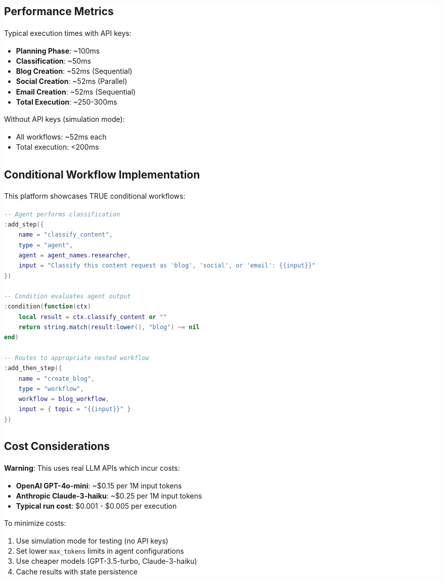 ## Performance Metrics

Typical execution times with API keys:

- **Planning Phase**: ~100ms
- **Classification**: ~50ms
- **Blog Creation**: ~52ms (Sequential)
- **Social Creation**: ~52ms (Parallel)
- **Email Creation**: ~52ms (Sequential)
- **Total Execution**: ~250-300ms

Without API keys (simulation mode):
- All workflows: ~52ms each
- Total execution: <200ms

## Conditional Workflow Implementation

This platform showcases TRUE conditional workflows:

```lua
-- Agent performs classification
:add_step({
    name = "classify_content",
    type = "agent",
    agent = agent_names.researcher,
    input = "Classify this content request as 'blog', 'social', or 'email': {{input}}"
})

-- Condition evaluates agent output
:condition(function(ctx)
    local result = ctx.classify_content or ""
    return string.match(result:lower(), "blog") ~= nil
end)

-- Routes to appropriate nested workflow
:add_then_step({
    name = "create_blog",
    type = "workflow",
    workflow = blog_workflow,
    input = { topic = "{{input}}" }
})
```

## Cost Considerations

**Warning**: This uses real LLM APIs which incur costs:

- **OpenAI GPT-4o-mini**: ~$0.15 per 1M input tokens
- **Anthropic Claude-3-haiku**: ~$0.25 per 1M input tokens
- **Typical run cost**: $0.001 - $0.005 per execution

To minimize costs:
1. Use simulation mode for testing (no API keys)
2. Set lower `max_tokens` limits in agent configurations
3. Use cheaper models (GPT-3.5-turbo, Claude-3-haiku)
4. Cache results with state persistence
